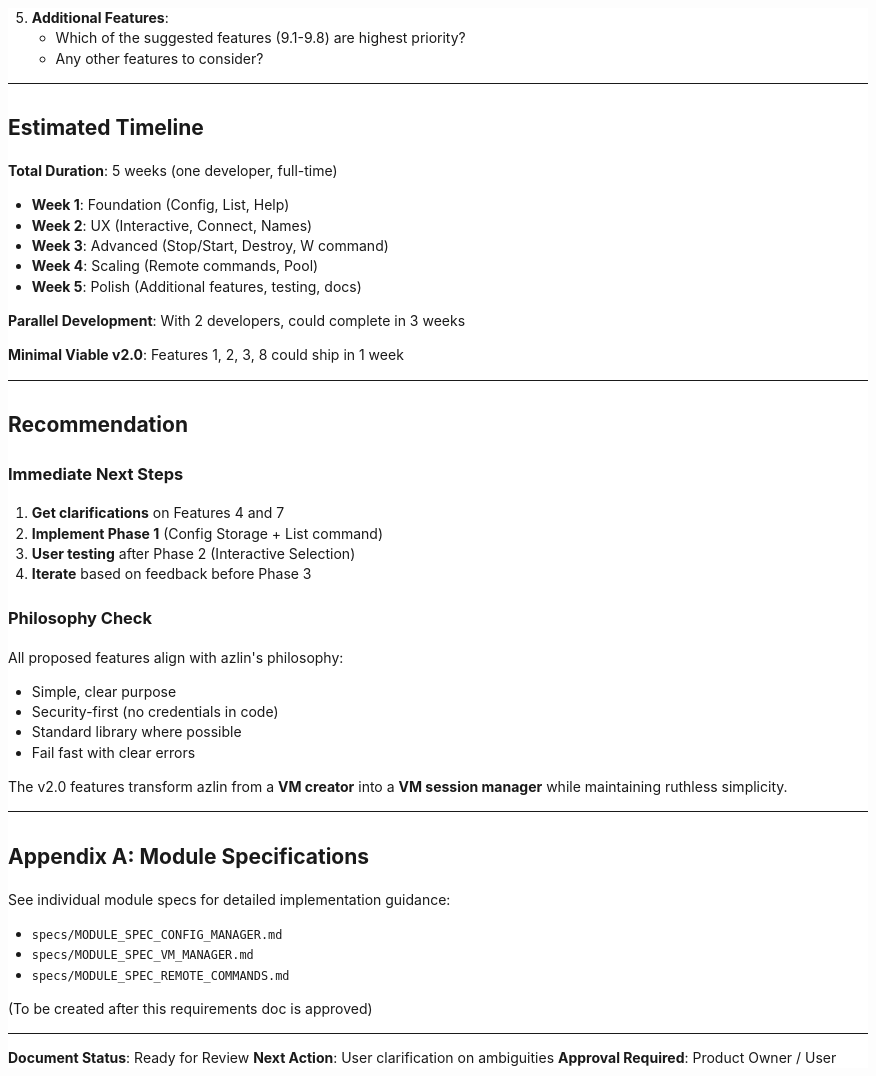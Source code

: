 5. **Additional Features**:
   - Which of the suggested features (9.1-9.8) are highest priority?
   - Any other features to consider?

---

## Estimated Timeline

**Total Duration**: 5 weeks (one developer, full-time)

- **Week 1**: Foundation (Config, List, Help)
- **Week 2**: UX (Interactive, Connect, Names)
- **Week 3**: Advanced (Stop/Start, Destroy, W command)
- **Week 4**: Scaling (Remote commands, Pool)
- **Week 5**: Polish (Additional features, testing, docs)

**Parallel Development**: With 2 developers, could complete in 3 weeks

**Minimal Viable v2.0**: Features 1, 2, 3, 8 could ship in 1 week

---

## Recommendation

### Immediate Next Steps

1. **Get clarifications** on Features 4 and 7
2. **Implement Phase 1** (Config Storage + List command)
3. **User testing** after Phase 2 (Interactive Selection)
4. **Iterate** based on feedback before Phase 3

### Philosophy Check

All proposed features align with azlin's philosophy:
- Simple, clear purpose
- Security-first (no credentials in code)
- Standard library where possible
- Fail fast with clear errors

The v2.0 features transform azlin from a **VM creator** into a **VM session manager** while maintaining ruthless simplicity.

---

## Appendix A: Module Specifications

See individual module specs for detailed implementation guidance:
- `specs/MODULE_SPEC_CONFIG_MANAGER.md`
- `specs/MODULE_SPEC_VM_MANAGER.md`
- `specs/MODULE_SPEC_REMOTE_COMMANDS.md`

(To be created after this requirements doc is approved)

---

**Document Status**: Ready for Review
**Next Action**: User clarification on ambiguities
**Approval Required**: Product Owner / User
